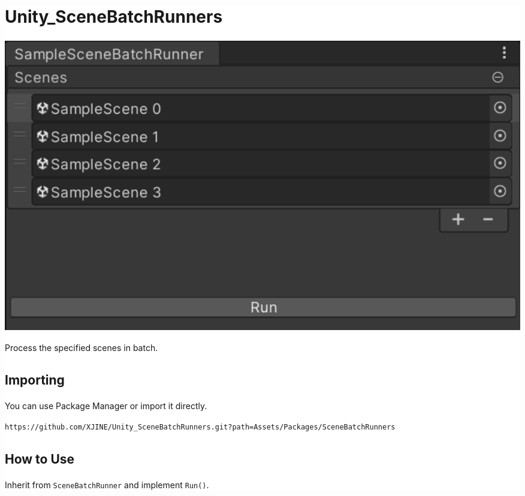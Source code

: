 # Unity_SceneBatchRunners

<img src="https://github.com/XJINE/Unity_SceneBatchRunners/blob/main/Screenshot.png" width="100%" height="auto" />

Process the specified scenes in batch.

## Importing

You can use Package Manager or import it directly.

```
https://github.com/XJINE/Unity_SceneBatchRunners.git?path=Assets/Packages/SceneBatchRunners
```

## How to Use

Inherit from ``SceneBatchRunner`` and implement ``Run()``.